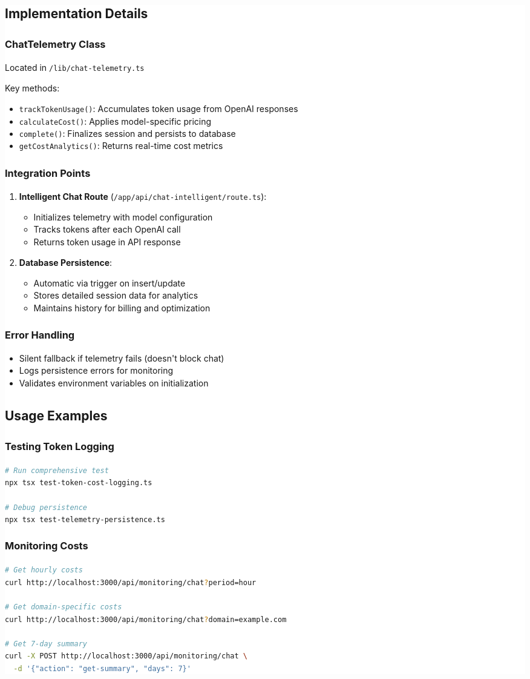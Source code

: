 ## Implementation Details

### ChatTelemetry Class
Located in `/lib/chat-telemetry.ts`

Key methods:
- `trackTokenUsage()`: Accumulates token usage from OpenAI responses
- `calculateCost()`: Applies model-specific pricing
- `complete()`: Finalizes session and persists to database
- `getCostAnalytics()`: Returns real-time cost metrics

### Integration Points

1. **Intelligent Chat Route** (`/app/api/chat-intelligent/route.ts`):
   - Initializes telemetry with model configuration
   - Tracks tokens after each OpenAI call
   - Returns token usage in API response

2. **Database Persistence**:
   - Automatic via trigger on insert/update
   - Stores detailed session data for analytics
   - Maintains history for billing and optimization

### Error Handling
- Silent fallback if telemetry fails (doesn't block chat)
- Logs persistence errors for monitoring
- Validates environment variables on initialization

## Usage Examples

### Testing Token Logging
```bash
# Run comprehensive test
npx tsx test-token-cost-logging.ts

# Debug persistence
npx tsx test-telemetry-persistence.ts
```

### Monitoring Costs
```bash
# Get hourly costs
curl http://localhost:3000/api/monitoring/chat?period=hour

# Get domain-specific costs
curl http://localhost:3000/api/monitoring/chat?domain=example.com

# Get 7-day summary
curl -X POST http://localhost:3000/api/monitoring/chat \
  -d '{"action": "get-summary", "days": 7}'
```
